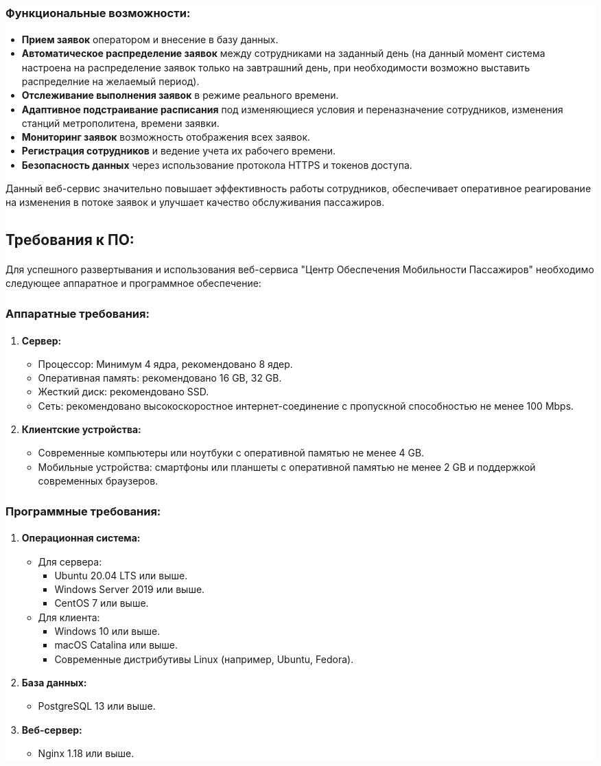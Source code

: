 ### Функциональные возможности:

- **Прием заявок** оператором и внесение в базу данных.
- **Автоматическое распределение заявок** между сотрудниками на заданный день (на данный момент система настроена на распределение заявок только на завтрашний день, при необходимости возможно выставить распределние на желаемый период).
- **Отслеживание выполнения заявок** в режиме реального времени.
- **Адаптивное подстраивание расписания** под изменяющиеся условия и переназначение сотрудников, изменения станций метрополитена, времени заявки.
- **Мониторинг заявок** возможность отображения всех заявок.
- **Регистрация сотрудников** и ведение учета их рабочего времени.
- **Безопасность данных** через использование протокола HTTPS и токенов доступа.

Данный веб-сервис значительно повышает эффективность работы сотрудников, обеспечивает оперативное реагирование на изменения в потоке заявок и улучшает качество обслуживания пассажиров.


## Требования к ПО:

Для успешного развертывания и использования веб-сервиса "Центр Обеспечения Мобильности Пассажиров" необходимо следующее аппаратное и программное обеспечение:

### Аппаратные требования:

1. **Сервер:**
    - Процессор: Минимум 4 ядра, рекомендовано 8 ядер.
    - Оперативная память: рекомендовано 16 GB, 32 GB.
    - Жесткий диск: рекомендовано SSD.
    - Сеть: рекомендовано высокоскоростное интернет-соединение с пропускной способностью не менее 100 Mbps.

2. **Клиентские устройства:**
    - Современные компьютеры или ноутбуки с оперативной памятью не менее 4 GB.
    - Мобильные устройства: смартфоны или планшеты с оперативной памятью не менее 2 GB и поддержкой современных браузеров.

### Программные требования:

1. **Операционная система:**
    - Для сервера: 
        - Ubuntu 20.04 LTS или выше.
        - Windows Server 2019 или выше.
        - CentOS 7 или выше.
    - Для клиента:
        - Windows 10 или выше.
        - macOS Catalina или выше.
        - Современные дистрибутивы Linux (например, Ubuntu, Fedora).

2. **База данных:**
    - PostgreSQL 13 или выше.

3. **Веб-сервер:**
    - Nginx 1.18 или выше.

